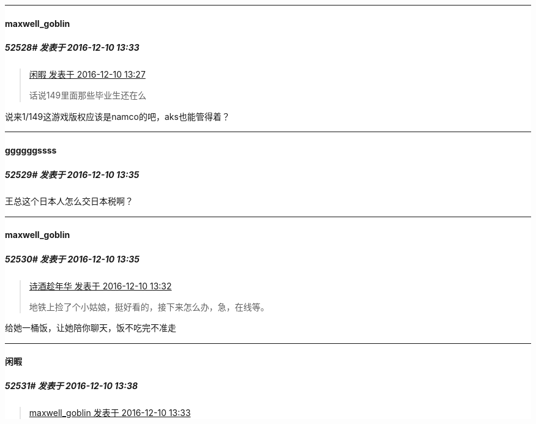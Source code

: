 




*****

####  maxwell_goblin  
##### 52528#       发表于 2016-12-10 13:33



<blockquote><a href="httphttps://bbs.saraba1st.com/2b/forum.php?mod=redirect&amp;goto=findpost&amp;pid=34441361&amp;ptid=1105387" target="_blank">闲暇 发表于 2016-12-10 13:27</a>

话说149里面那些毕业生还在么</blockquote>
说来1/149这游戏版权应该是namco的吧，aks也能管得着？







*****

####  ggggggssss  
##### 52529#       发表于 2016-12-10 13:35




王总这个日本人怎么交日本税啊？







*****

####  maxwell_goblin  
##### 52530#       发表于 2016-12-10 13:35



<blockquote><a href="httphttps://bbs.saraba1st.com/2b/forum.php?mod=redirect&amp;goto=findpost&amp;pid=34441389&amp;ptid=1105387" target="_blank">诗酒趁年华 发表于 2016-12-10 13:32</a>

地铁上捡了个小姑娘，挺好看的，接下来怎么办，急，在线等。</blockquote>
给她一桶饭，让她陪你聊天，饭不吃完不准走







*****

####  闲暇  
##### 52531#       发表于 2016-12-10 13:38



<blockquote><a href="httphttps://bbs.saraba1st.com/2b/forum.php?mod=redirect&amp;goto=findpost&amp;pid=34441395&amp;ptid=1105387" target="_blank">maxwell_goblin 发表于 2016-12-10 13:33</a>

